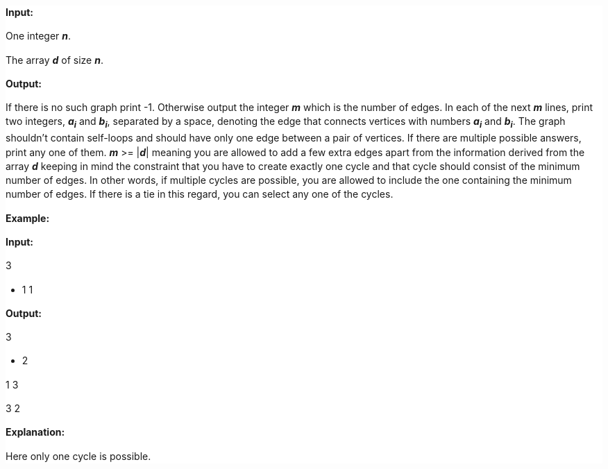 <strong> </strong>

<strong>Input: </strong>

One integer <strong><em>n</em></strong>.

The array <strong><em>d</em></strong> of size <strong><em>n</em></strong>.




<strong>Output: </strong>

If there is no such graph print -1. Otherwise output the integer <strong><em>m</em></strong> which is the number of edges. In each of the next <strong><em>m</em></strong> lines, print two integers, <strong><em>a<sub>i</sub></em></strong> and <strong><em>b<sub>i</sub></em></strong>, separated by a space, denoting the edge that connects vertices with numbers <strong><em>a<sub>i</sub></em></strong> and <strong><em>b<sub>i</sub></em></strong>. The graph shouldn’t contain self-loops and should have only one edge between a pair of vertices. If there are multiple possible answers, print any one of them. <strong><em>m</em></strong> &gt;= |<strong><em>d</em></strong>| meaning you are allowed to add a few extra edges apart from the information derived from the array <strong><em>d</em></strong> keeping in mind the constraint that you have to create exactly one cycle and that cycle should consist of the minimum number of edges. In other words, if multiple cycles are possible, you are allowed to include the one containing the minimum number of edges. If there is a tie in this regard, you can select any one of the cycles.




<strong>Example: </strong>

<strong>Input: </strong>

3

<ul>

 <li>1 1</li>

</ul>




<strong>Output: </strong>

3

<ul>

 <li>2</li>

</ul>

1 3

3 2




<strong>Explanation: </strong>

Here only one cycle is possible.

